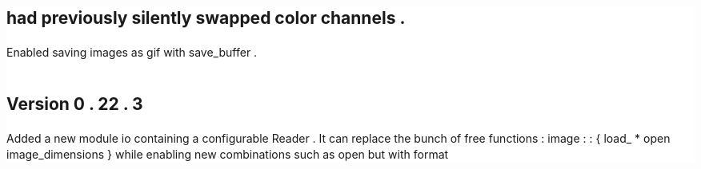 had
previously
silently
swapped
color
channels
.
-
Enabled
saving
images
as
gif
with
save_buffer
.
#
#
#
Version
0
.
22
.
3
-
Added
a
new
module
io
containing
a
configurable
Reader
.
It
can
replace
the
bunch
of
free
functions
:
image
:
:
{
load_
*
open
image_dimensions
}
while
enabling
new
combinations
such
as
open
but
with
format
